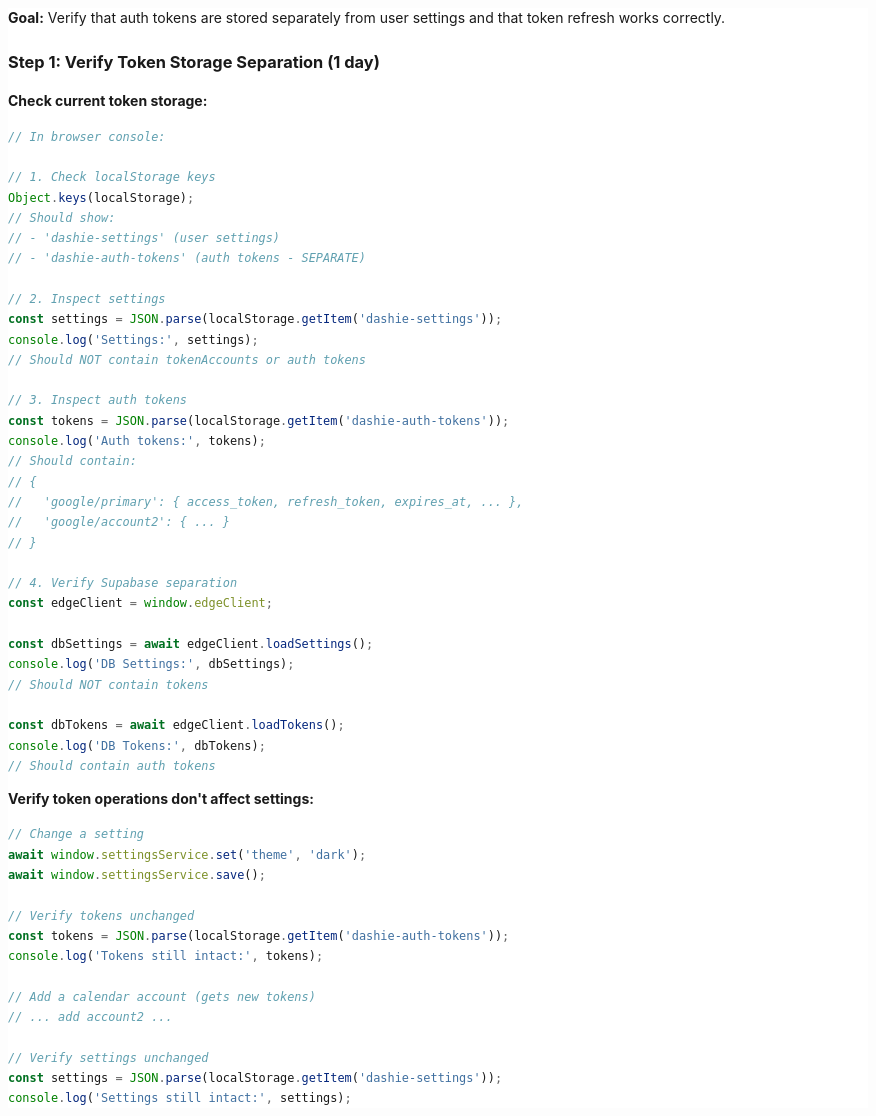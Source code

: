 **Goal:** Verify that auth tokens are stored separately from user settings and that token refresh works correctly.

### Step 1: Verify Token Storage Separation (1 day)

**Check current token storage:**

```javascript
// In browser console:

// 1. Check localStorage keys
Object.keys(localStorage);
// Should show:
// - 'dashie-settings' (user settings)
// - 'dashie-auth-tokens' (auth tokens - SEPARATE)

// 2. Inspect settings
const settings = JSON.parse(localStorage.getItem('dashie-settings'));
console.log('Settings:', settings);
// Should NOT contain tokenAccounts or auth tokens

// 3. Inspect auth tokens
const tokens = JSON.parse(localStorage.getItem('dashie-auth-tokens'));
console.log('Auth tokens:', tokens);
// Should contain:
// {
//   'google/primary': { access_token, refresh_token, expires_at, ... },
//   'google/account2': { ... }
// }

// 4. Verify Supabase separation
const edgeClient = window.edgeClient;

const dbSettings = await edgeClient.loadSettings();
console.log('DB Settings:', dbSettings);
// Should NOT contain tokens

const dbTokens = await edgeClient.loadTokens();
console.log('DB Tokens:', dbTokens);
// Should contain auth tokens
```

**Verify token operations don't affect settings:**

```javascript
// Change a setting
await window.settingsService.set('theme', 'dark');
await window.settingsService.save();

// Verify tokens unchanged
const tokens = JSON.parse(localStorage.getItem('dashie-auth-tokens'));
console.log('Tokens still intact:', tokens);

// Add a calendar account (gets new tokens)
// ... add account2 ...

// Verify settings unchanged
const settings = JSON.parse(localStorage.getItem('dashie-settings'));
console.log('Settings still intact:', settings);
```
